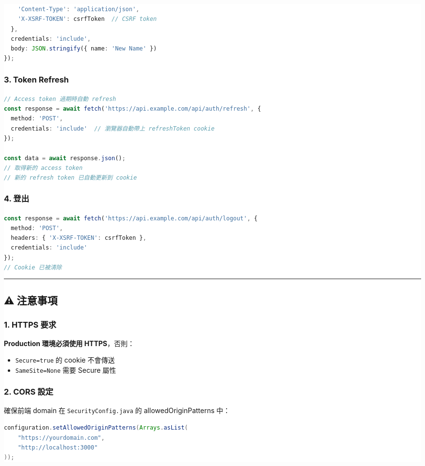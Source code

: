 ```typescript
    'Content-Type': 'application/json',
    'X-XSRF-TOKEN': csrfToken  // CSRF token
  },
  credentials: 'include',
  body: JSON.stringify({ name: 'New Name' })
});
```

### **3. Token Refresh**

```typescript
// Access token 過期時自動 refresh
const response = await fetch('https://api.example.com/api/auth/refresh', {
  method: 'POST',
  credentials: 'include'  // 瀏覽器自動帶上 refreshToken cookie
});

const data = await response.json();
// 取得新的 access token
// 新的 refresh token 已自動更新到 cookie
```

### **4. 登出**

```typescript
const response = await fetch('https://api.example.com/api/auth/logout', {
  method: 'POST',
  headers: { 'X-XSRF-TOKEN': csrfToken },
  credentials: 'include'
});
// Cookie 已被清除
```

---

## ⚠️ 注意事項

### **1. HTTPS 要求**

**Production 環境必須使用 HTTPS**，否則：
- `Secure=true` 的 cookie 不會傳送
- `SameSite=None` 需要 Secure 屬性

### **2. CORS 設定**

確保前端 domain 在 `SecurityConfig.java` 的 allowedOriginPatterns 中：
```java
configuration.setAllowedOriginPatterns(Arrays.asList(
    "https://yourdomain.com",
    "http://localhost:3000"
));
```
